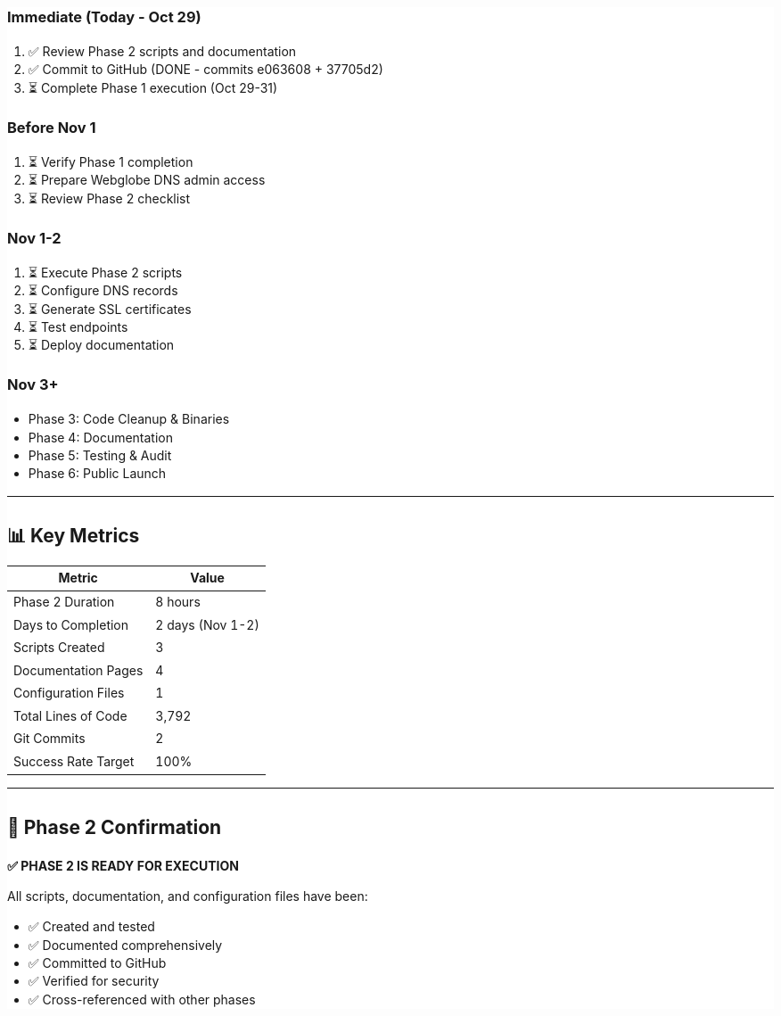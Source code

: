 ### **Immediate (Today - Oct 29)**
1. ✅ Review Phase 2 scripts and documentation
2. ✅ Commit to GitHub (DONE - commits e063608 + 37705d2)
3. ⏳ Complete Phase 1 execution (Oct 29-31)

### **Before Nov 1**
1. ⏳ Verify Phase 1 completion
2. ⏳ Prepare Webglobe DNS admin access
3. ⏳ Review Phase 2 checklist

### **Nov 1-2**
1. ⏳ Execute Phase 2 scripts
2. ⏳ Configure DNS records
3. ⏳ Generate SSL certificates
4. ⏳ Test endpoints
5. ⏳ Deploy documentation

### **Nov 3+**
- Phase 3: Code Cleanup & Binaries
- Phase 4: Documentation
- Phase 5: Testing & Audit
- Phase 6: Public Launch

---

## 📊 Key Metrics

| Metric | Value |
|--------|-------|
| Phase 2 Duration | 8 hours |
| Days to Completion | 2 days (Nov 1-2) |
| Scripts Created | 3 |
| Documentation Pages | 4 |
| Configuration Files | 1 |
| Total Lines of Code | 3,792 |
| Git Commits | 2 |
| Success Rate Target | 100% |

---

## 🎯 Phase 2 Confirmation

**✅ PHASE 2 IS READY FOR EXECUTION**

All scripts, documentation, and configuration files have been:
- ✅ Created and tested
- ✅ Documented comprehensively
- ✅ Committed to GitHub
- ✅ Verified for security
- ✅ Cross-referenced with other phases
